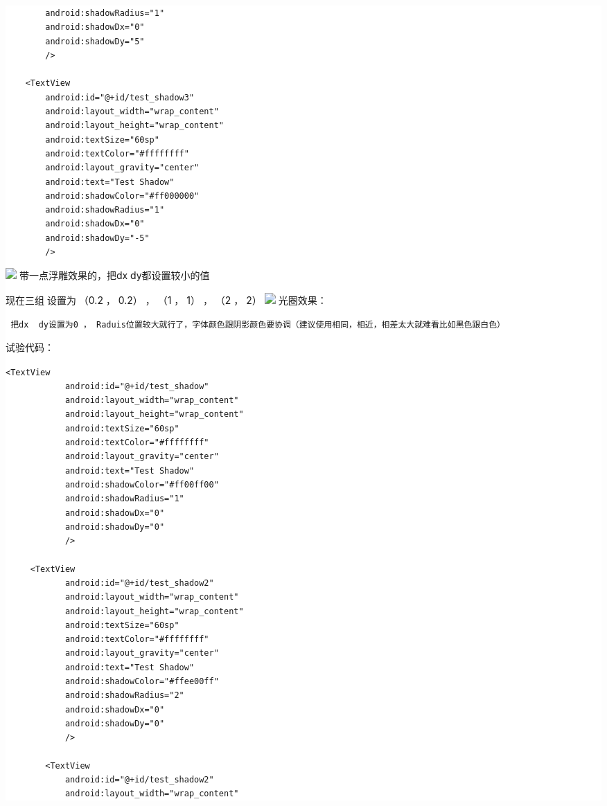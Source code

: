 ```
        android:shadowRadius="1"  
        android:shadowDx="0"  
        android:shadowDy="5"  
        />  
      
    <TextView   
        android:id="@+id/test_shadow3"  
        android:layout_width="wrap_content"  
        android:layout_height="wrap_content"  
        android:textSize="60sp"  
        android:textColor="#ffffffff"  
        android:layout_gravity="center"  
        android:text="Test Shadow"  
        android:shadowColor="#ff000000"  
        android:shadowRadius="1"  
        android:shadowDx="0"  
        android:shadowDy="-5"  
        />  
```

![](http://img.blog.csdn.net/20141011145513484?watermark/2/text/aHR0cDovL2Jsb2cuY3Nkbi5uZXQvaGV3ZW5jZTE=/font/5a6L5L2T/fontsize/400/fill/I0JBQkFCMA==/dissolve/70/gravity/Center)
带一点浮雕效果的，把dx  dy都设置较小的值

现在三组 设置为 （0.2 ， 0.2） ， （1 ， 1） ， （2 ， 2）
![](http://img.blog.csdn.net/20141011150421656?watermark/2/text/aHR0cDovL2Jsb2cuY3Nkbi5uZXQvaGV3ZW5jZTE=/font/5a6L5L2T/fontsize/400/fill/I0JBQkFCMA==/dissolve/70/gravity/Center)
光圈效果：

```
 把dx  dy设置为0 ， Raduis位置较大就行了，字体颜色跟阴影颜色要协调（建议使用相同，相近，相差太大就难看比如黑色跟白色）
```

 试验代码：

```
<TextView   
            android:id="@+id/test_shadow"  
            android:layout_width="wrap_content"  
            android:layout_height="wrap_content"  
            android:textSize="60sp"  
            android:textColor="#ffffffff"  
            android:layout_gravity="center"  
            android:text="Test Shadow"  
            android:shadowColor="#ff00ff00"  
            android:shadowRadius="1"  
            android:shadowDx="0"  
            android:shadowDy="0"  
            />  
       
     <TextView   
            android:id="@+id/test_shadow2"  
            android:layout_width="wrap_content"  
            android:layout_height="wrap_content"  
            android:textSize="60sp"  
            android:textColor="#ffffffff"  
            android:layout_gravity="center"  
            android:text="Test Shadow"  
            android:shadowColor="#ffee00ff"  
            android:shadowRadius="2"  
            android:shadowDx="0"  
            android:shadowDy="0"  
            />  
         
        <TextView   
            android:id="@+id/test_shadow2"  
            android:layout_width="wrap_content"  
```